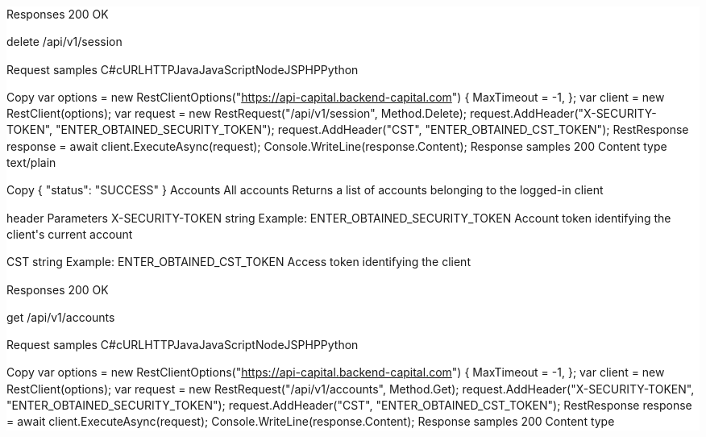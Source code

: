 Responses
200 OK

delete
/api/v1/session


Request samples
C#cURLHTTPJavaJavaScriptNodeJSPHPPython

Copy
var options = new RestClientOptions("https://api-capital.backend-capital.com")
{
  MaxTimeout = -1,
};
var client = new RestClient(options);
var request = new RestRequest("/api/v1/session", Method.Delete);
request.AddHeader("X-SECURITY-TOKEN", "ENTER_OBTAINED_SECURITY_TOKEN");
request.AddHeader("CST", "ENTER_OBTAINED_CST_TOKEN");
RestResponse response = await client.ExecuteAsync(request);
Console.WriteLine(response.Content);
Response samples
200
Content type
text/plain

Copy
{
    "status": "SUCCESS"
}
Accounts
All accounts
Returns a list of accounts belonging to the logged-in client

header Parameters
X-SECURITY-TOKEN
string
Example: ENTER_OBTAINED_SECURITY_TOKEN
Account token identifying the client's current account

CST
string
Example: ENTER_OBTAINED_CST_TOKEN
Access token identifying the client

Responses
200 OK

get
/api/v1/accounts


Request samples
C#cURLHTTPJavaJavaScriptNodeJSPHPPython

Copy
var options = new RestClientOptions("https://api-capital.backend-capital.com")
{
  MaxTimeout = -1,
};
var client = new RestClient(options);
var request = new RestRequest("/api/v1/accounts", Method.Get);
request.AddHeader("X-SECURITY-TOKEN", "ENTER_OBTAINED_SECURITY_TOKEN");
request.AddHeader("CST", "ENTER_OBTAINED_CST_TOKEN");
RestResponse response = await client.ExecuteAsync(request);
Console.WriteLine(response.Content);
Response samples
200
Content type